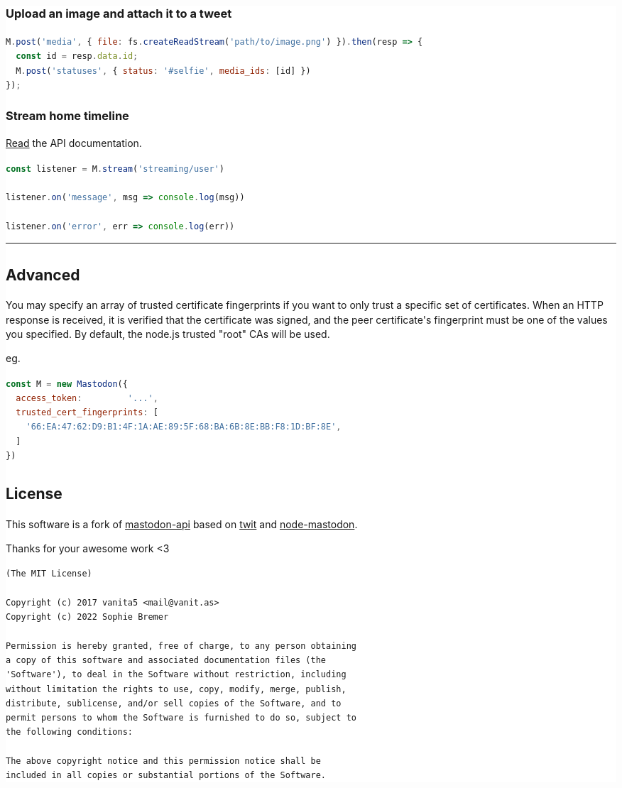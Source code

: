 ### Upload an image and attach it to a tweet
```javascript
M.post('media', { file: fs.createReadStream('path/to/image.png') }).then(resp => {
  const id = resp.data.id;
  M.post('statuses', { status: '#selfie', media_ids: [id] })
});
```

### Stream home timeline

[Read](https://github.com/tootsuite/mastodon/blob/master/docs/Using-the-API/Streaming-API.md) the API documentation.

```javascript
const listener = M.stream('streaming/user')

listener.on('message', msg => console.log(msg))

listener.on('error', err => console.log(err))
```

-------

Advanced
--------

You may specify an array of trusted certificate fingerprints if you want to only trust a specific set of certificates.
When an HTTP response is received, it is verified that the certificate was signed, and the peer certificate's fingerprint must be one of the values you specified. By default, the node.js trusted "root" CAs will be used.

eg.
```js
const M = new Mastodon({
  access_token:         '...',
  trusted_cert_fingerprints: [
    '66:EA:47:62:D9:B1:4F:1A:AE:89:5F:68:BA:6B:8E:BB:F8:1D:BF:8E',
  ]
})
```

License
-------

This software is a fork of [mastodon-api](https://github.com/vanita5/mastodon-api)
based on [twit](https://github.com/ttezel/twit)
and [node-mastodon](https://github.com/jessicahayley/node-mastodon).

Thanks for your awesome work <3

```
(The MIT License)

Copyright (c) 2017 vanita5 <mail@vanit.as>
Copyright (c) 2022 Sophie Bremer

Permission is hereby granted, free of charge, to any person obtaining
a copy of this software and associated documentation files (the
'Software'), to deal in the Software without restriction, including
without limitation the rights to use, copy, modify, merge, publish,
distribute, sublicense, and/or sell copies of the Software, and to
permit persons to whom the Software is furnished to do so, subject to
the following conditions:

The above copyright notice and this permission notice shall be
included in all copies or substantial portions of the Software.

```